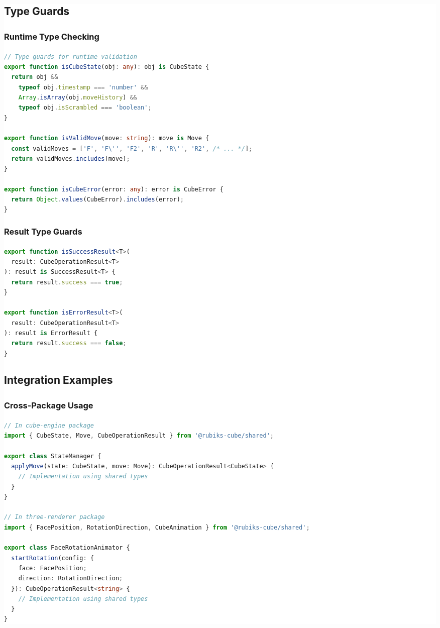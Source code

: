 ## Type Guards

### Runtime Type Checking
```typescript
// Type guards for runtime validation
export function isCubeState(obj: any): obj is CubeState {
  return obj && 
    typeof obj.timestamp === 'number' &&
    Array.isArray(obj.moveHistory) &&
    typeof obj.isScrambled === 'boolean';
}

export function isValidMove(move: string): move is Move {
  const validMoves = ['F', 'F\'', 'F2', 'R', 'R\'', 'R2', /* ... */];
  return validMoves.includes(move);
}

export function isCubeError(error: any): error is CubeError {
  return Object.values(CubeError).includes(error);
}
```

### Result Type Guards
```typescript
export function isSuccessResult<T>(
  result: CubeOperationResult<T>
): result is SuccessResult<T> {
  return result.success === true;
}

export function isErrorResult<T>(
  result: CubeOperationResult<T>
): result is ErrorResult {
  return result.success === false;
}
```

## Integration Examples

### Cross-Package Usage
```typescript
// In cube-engine package
import { CubeState, Move, CubeOperationResult } from '@rubiks-cube/shared';

export class StateManager {
  applyMove(state: CubeState, move: Move): CubeOperationResult<CubeState> {
    // Implementation using shared types
  }
}

// In three-renderer package  
import { FacePosition, RotationDirection, CubeAnimation } from '@rubiks-cube/shared';

export class FaceRotationAnimator {
  startRotation(config: {
    face: FacePosition;
    direction: RotationDirection;
  }): CubeOperationResult<string> {
    // Implementation using shared types
  }
}
```
